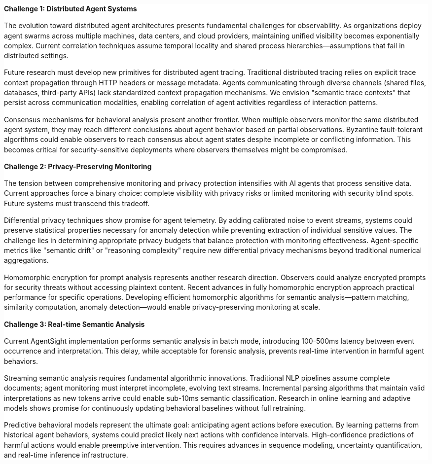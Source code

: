 **Challenge 1: Distributed Agent Systems**

The evolution toward distributed agent architectures presents fundamental challenges for observability. As organizations deploy agent swarms across multiple machines, data centers, and cloud providers, maintaining unified visibility becomes exponentially complex. Current correlation techniques assume temporal locality and shared process hierarchies—assumptions that fail in distributed settings.

Future research must develop new primitives for distributed agent tracing. Traditional distributed tracing relies on explicit trace context propagation through HTTP headers or message metadata. Agents communicating through diverse channels (shared files, databases, third-party APIs) lack standardized context propagation mechanisms. We envision "semantic trace contexts" that persist across communication modalities, enabling correlation of agent activities regardless of interaction patterns.

Consensus mechanisms for behavioral analysis present another frontier. When multiple observers monitor the same distributed agent system, they may reach different conclusions about agent behavior based on partial observations. Byzantine fault-tolerant algorithms could enable observers to reach consensus about agent states despite incomplete or conflicting information. This becomes critical for security-sensitive deployments where observers themselves might be compromised.

**Challenge 2: Privacy-Preserving Monitoring**

The tension between comprehensive monitoring and privacy protection intensifies with AI agents that process sensitive data. Current approaches force a binary choice: complete visibility with privacy risks or limited monitoring with security blind spots. Future systems must transcend this tradeoff.

Differential privacy techniques show promise for agent telemetry. By adding calibrated noise to event streams, systems could preserve statistical properties necessary for anomaly detection while preventing extraction of individual sensitive values. The challenge lies in determining appropriate privacy budgets that balance protection with monitoring effectiveness. Agent-specific metrics like "semantic drift" or "reasoning complexity" require new differential privacy mechanisms beyond traditional numerical aggregations.

Homomorphic encryption for prompt analysis represents another research direction. Observers could analyze encrypted prompts for security threats without accessing plaintext content. Recent advances in fully homomorphic encryption approach practical performance for specific operations. Developing efficient homomorphic algorithms for semantic analysis—pattern matching, similarity computation, anomaly detection—would enable privacy-preserving monitoring at scale.

**Challenge 3: Real-time Semantic Analysis**

Current AgentSight implementation performs semantic analysis in batch mode, introducing 100-500ms latency between event occurrence and interpretation. This delay, while acceptable for forensic analysis, prevents real-time intervention in harmful agent behaviors.

Streaming semantic analysis requires fundamental algorithmic innovations. Traditional NLP pipelines assume complete documents; agent monitoring must interpret incomplete, evolving text streams. Incremental parsing algorithms that maintain valid interpretations as new tokens arrive could enable sub-10ms semantic classification. Research in online learning and adaptive models shows promise for continuously updating behavioral baselines without full retraining.

Predictive behavioral models represent the ultimate goal: anticipating agent actions before execution. By learning patterns from historical agent behaviors, systems could predict likely next actions with confidence intervals. High-confidence predictions of harmful actions would enable preemptive intervention. This requires advances in sequence modeling, uncertainty quantification, and real-time inference infrastructure.
